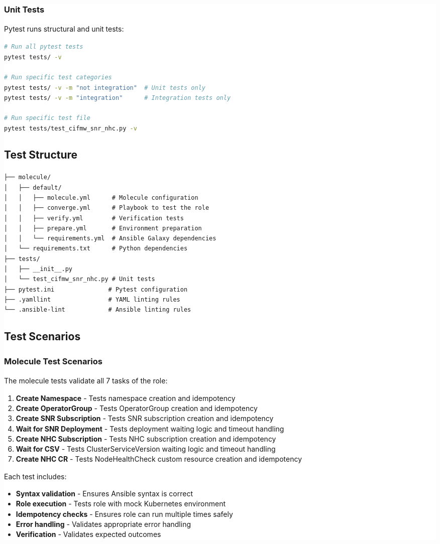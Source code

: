### Unit Tests

Pytest runs structural and unit tests:

```bash
# Run all pytest tests
pytest tests/ -v

# Run specific test categories
pytest tests/ -v -m "not integration"  # Unit tests only
pytest tests/ -v -m "integration"      # Integration tests only

# Run specific test file
pytest tests/test_cifmw_snr_nhc.py -v
```

## Test Structure

```
├── molecule/
│   ├── default/
│   │   ├── molecule.yml      # Molecule configuration
│   │   ├── converge.yml      # Playbook to test the role
│   │   ├── verify.yml        # Verification tests
│   │   ├── prepare.yml       # Environment preparation
│   │   └── requirements.yml  # Ansible Galaxy dependencies
│   └── requirements.txt      # Python dependencies
├── tests/
│   ├── __init__.py
│   └── test_cifmw_snr_nhc.py # Unit tests
├── pytest.ini               # Pytest configuration
├── .yamllint                # YAML linting rules
└── .ansible-lint            # Ansible linting rules
```

## Test Scenarios

### Molecule Test Scenarios

The molecule tests validate all 7 tasks of the role:

1. **Create Namespace** - Tests namespace creation and idempotency
2. **Create OperatorGroup** - Tests OperatorGroup creation and idempotency  
3. **Create SNR Subscription** - Tests SNR subscription creation and idempotency
4. **Wait for SNR Deployment** - Tests deployment waiting logic and timeout handling
5. **Create NHC Subscription** - Tests NHC subscription creation and idempotency
6. **Wait for CSV** - Tests ClusterServiceVersion waiting logic and timeout handling
7. **Create NHC CR** - Tests NodeHealthCheck custom resource creation and idempotency

Each test includes:
- **Syntax validation** - Ensures Ansible syntax is correct
- **Role execution** - Tests role with mock Kubernetes environment
- **Idempotency checks** - Ensures role can run multiple times safely
- **Error handling** - Validates appropriate error handling
- **Verification** - Validates expected outcomes
